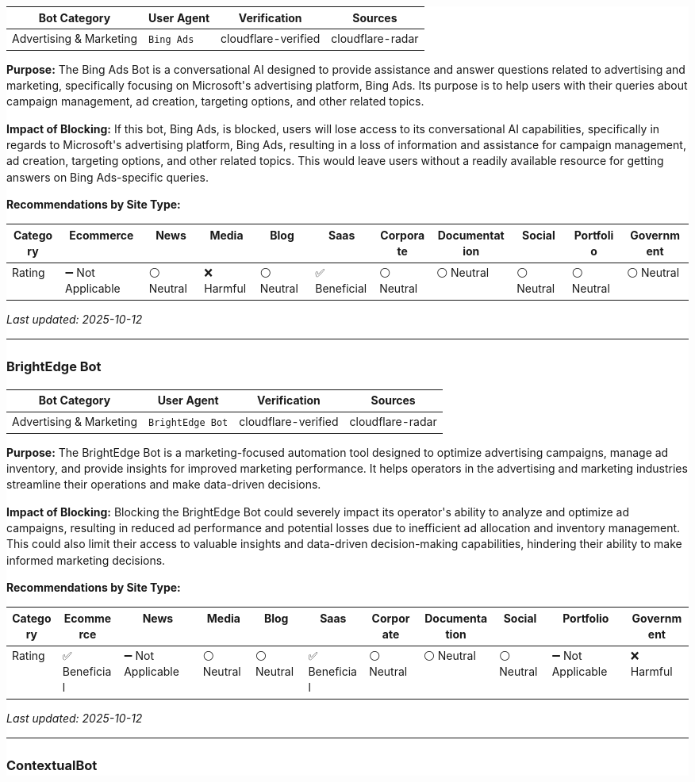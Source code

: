| Bot Category | User Agent | Verification | Sources |
|--------------|------------|--------------|---------|
| Advertising & Marketing | `Bing Ads` | cloudflare-verified | cloudflare-radar |

**Purpose:** The Bing Ads Bot is a conversational AI designed to provide assistance and answer questions related to advertising and marketing, specifically focusing on Microsoft's advertising platform, Bing Ads. Its purpose is to help users with their queries about campaign management, ad creation, targeting options, and other related topics.

**Impact of Blocking:** If this bot, Bing Ads, is blocked, users will lose access to its conversational AI capabilities, specifically in regards to Microsoft's advertising platform, Bing Ads, resulting in a loss of information and assistance for campaign management, ad creation, targeting options, and other related topics. This would leave users without a readily available resource for getting answers on Bing Ads-specific queries.

**Recommendations by Site Type:**

| Category | Ecommerce | News | Media | Blog | Saas | Corporate | Documentation | Social | Portfolio | Government |
|----------|----------|----------|----------|----------|----------|----------|----------|----------|----------|----------|
| Rating | ➖ Not Applicable | ⚪ Neutral | ❌ Harmful | ⚪ Neutral | ✅ Beneficial | ⚪ Neutral | ⚪ Neutral | ⚪ Neutral | ⚪ Neutral | ⚪ Neutral |

*Last updated: 2025-10-12*

---

### BrightEdge Bot

| Bot Category | User Agent | Verification | Sources |
|--------------|------------|--------------|---------|
| Advertising & Marketing | `BrightEdge Bot` | cloudflare-verified | cloudflare-radar |

**Purpose:** The BrightEdge Bot is a marketing-focused automation tool designed to optimize advertising campaigns, manage ad inventory, and provide insights for improved marketing performance. It helps operators in the advertising and marketing industries streamline their operations and make data-driven decisions.

**Impact of Blocking:** Blocking the BrightEdge Bot could severely impact its operator's ability to analyze and optimize ad campaigns, resulting in reduced ad performance and potential losses due to inefficient ad allocation and inventory management. This could also limit their access to valuable insights and data-driven decision-making capabilities, hindering their ability to make informed marketing decisions.

**Recommendations by Site Type:**

| Category | Ecommerce | News | Media | Blog | Saas | Corporate | Documentation | Social | Portfolio | Government |
|----------|----------|----------|----------|----------|----------|----------|----------|----------|----------|----------|
| Rating | ✅ Beneficial | ➖ Not Applicable | ⚪ Neutral | ⚪ Neutral | ✅ Beneficial | ⚪ Neutral | ⚪ Neutral | ⚪ Neutral | ➖ Not Applicable | ❌ Harmful |

*Last updated: 2025-10-12*

---

### ContextualBot
